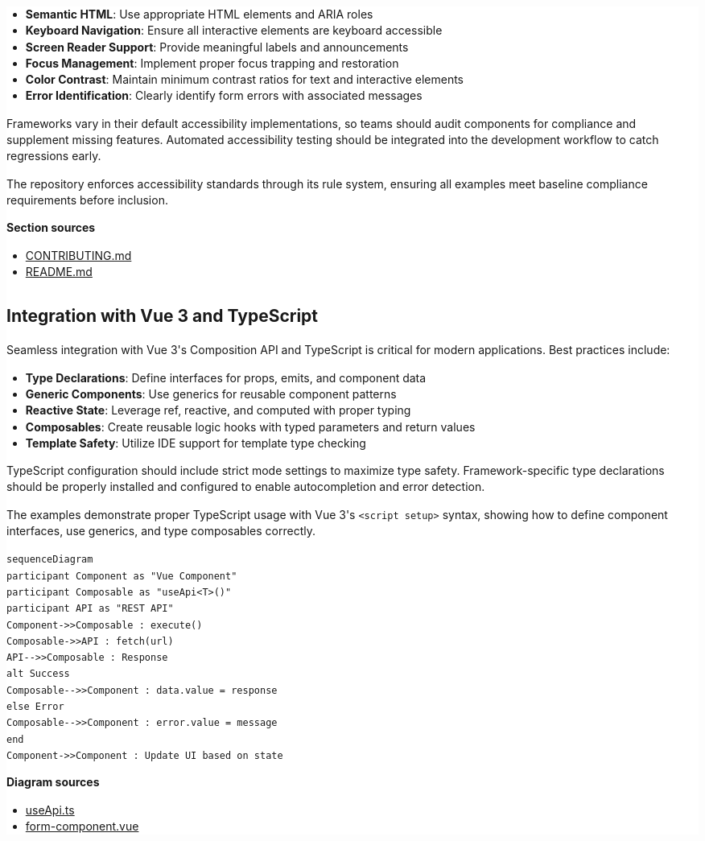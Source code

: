 - **Semantic HTML**: Use appropriate HTML elements and ARIA roles
- **Keyboard Navigation**: Ensure all interactive elements are keyboard accessible
- **Screen Reader Support**: Provide meaningful labels and announcements
- **Focus Management**: Implement proper focus trapping and restoration
- **Color Contrast**: Maintain minimum contrast ratios for text and interactive elements
- **Error Identification**: Clearly identify form errors with associated messages

Frameworks vary in their default accessibility implementations, so teams should audit components for compliance and supplement missing features. Automated accessibility testing should be integrated into the development workflow to catch regressions early.

The repository enforces accessibility standards through its rule system, ensuring all examples meet baseline compliance requirements before inclusion.

**Section sources**
- [CONTRIBUTING.md](file://CONTRIBUTING.md#L184-L220)
- [README.md](file://README.md#L89-L131)

## Integration with Vue 3 and TypeScript

Seamless integration with Vue 3's Composition API and TypeScript is critical for modern applications. Best practices include:

- **Type Declarations**: Define interfaces for props, emits, and component data
- **Generic Components**: Use generics for reusable component patterns
- **Reactive State**: Leverage ref, reactive, and computed with proper typing
- **Composables**: Create reusable logic hooks with typed parameters and return values
- **Template Safety**: Utilize IDE support for template type checking

TypeScript configuration should include strict mode settings to maximize type safety. Framework-specific type declarations should be properly installed and configured to enable autocompletion and error detection.

The examples demonstrate proper TypeScript usage with Vue 3's `<script setup>` syntax, showing how to define component interfaces, use generics, and type composables correctly.

```mermaid
sequenceDiagram
participant Component as "Vue Component"
participant Composable as "useApi<T>()"
participant API as "REST API"
Component->>Composable : execute()
Composable->>API : fetch(url)
API-->>Composable : Response
alt Success
Composable-->>Component : data.value = response
else Error
Composable-->>Component : error.value = message
end
Component->>Component : Update UI based on state
```

**Diagram sources**
- [useApi.ts](file://examples/useApi.ts#L1-L41)
- [form-component.vue](file://examples/form-component.vue#L1-L144)
